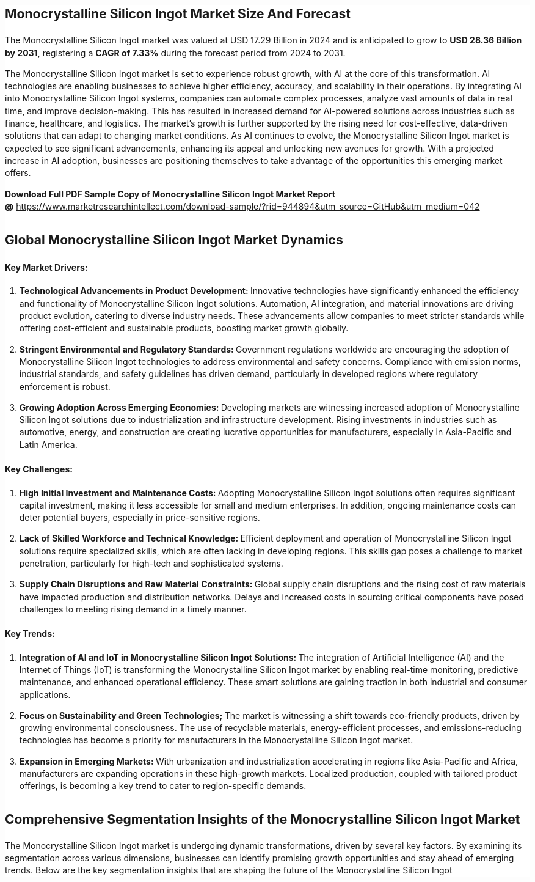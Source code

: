 <h2>Monocrystalline Silicon Ingot Market Size And Forecast</h2><p>The Monocrystalline Silicon Ingot market was valued at USD 17.29 Billion in 2024 and is anticipated to grow to <strong>USD 28.36 Billion by 2031</strong>, registering a <strong>CAGR of 7.33%</strong> during the forecast period from 2024 to 2031.</p><p>The Monocrystalline Silicon Ingot market is set to experience robust growth, with AI at the core of this transformation. AI technologies are enabling businesses to achieve higher efficiency, accuracy, and scalability in their operations. By integrating AI into Monocrystalline Silicon Ingot systems, companies can automate complex processes, analyze vast amounts of data in real time, and improve decision-making. This has resulted in increased demand for AI-powered solutions across industries such as finance, healthcare, and logistics. The market’s growth is further supported by the rising need for cost-effective, data-driven solutions that can adapt to changing market conditions. As AI continues to evolve, the Monocrystalline Silicon Ingot market is expected to see significant advancements, enhancing its appeal and unlocking new avenues for growth. With a projected increase in AI adoption, businesses are positioning themselves to take advantage of the opportunities this emerging market offers.</p><p><strong>Download Full PDF Sample Copy of Monocrystalline Silicon Ingot Market Report @</strong>&nbsp;<a href="https://www.marketresearchintellect.com/download-sample/?rid=944894&amp;utm_source=GitHub&amp;utm_medium=042">https://www.marketresearchintellect.com/download-sample/?rid=944894&amp;utm_source=GitHub&amp;utm_medium=042</a></p><h2>Global Monocrystalline Silicon Ingot Market Dynamics</h2><h4><strong>Key Market Drivers:</strong></h4><ol><li><p><strong>Technological Advancements in Product Development:&nbsp;</strong>Innovative technologies have significantly enhanced the efficiency and functionality of Monocrystalline Silicon Ingot solutions. Automation, AI integration, and material innovations are driving product evolution, catering to diverse industry needs. These advancements allow companies to meet stricter standards while offering cost-efficient and sustainable products, boosting market growth globally.</p></li><li><p><strong>Stringent Environmental and Regulatory Standards:&nbsp;</strong>Government regulations worldwide are encouraging the adoption of Monocrystalline Silicon Ingot technologies to address environmental and safety concerns. Compliance with emission norms, industrial standards, and safety guidelines has driven demand, particularly in developed regions where regulatory enforcement is robust.</p></li><li><p><strong>Growing Adoption Across Emerging Economies:&nbsp;</strong>Developing markets are witnessing increased adoption of Monocrystalline Silicon Ingot solutions due to industrialization and infrastructure development. Rising investments in industries such as automotive, energy, and construction are creating lucrative opportunities for manufacturers, especially in Asia-Pacific and Latin America.</p></li></ol><h4><strong>Key Challenges:</strong></h4><ol><li><p><strong>High Initial Investment and Maintenance Costs:&nbsp;</strong>Adopting Monocrystalline Silicon Ingot solutions often requires significant capital investment, making it less accessible for small and medium enterprises. In addition, ongoing maintenance costs can deter potential buyers, especially in price-sensitive regions.</p></li><li><p><strong>Lack of Skilled Workforce and Technical Knowledge:&nbsp;</strong>Efficient deployment and operation of Monocrystalline Silicon Ingot solutions require specialized skills, which are often lacking in developing regions. This skills gap poses a challenge to market penetration, particularly for high-tech and sophisticated systems.</p></li><li><p><strong>Supply Chain Disruptions and Raw Material Constraints:&nbsp;</strong>Global supply chain disruptions and the rising cost of raw materials have impacted production and distribution networks. Delays and increased costs in sourcing critical components have posed challenges to meeting rising demand in a timely manner.</p></li></ol><h4><strong>Key Trends:</strong></h4><ol><li><p><strong>Integration of AI and IoT in Monocrystalline Silicon Ingot Solutions:&nbsp;</strong>The integration of Artificial Intelligence (AI) and the Internet of Things (IoT) is transforming the Monocrystalline Silicon Ingot market by enabling real-time monitoring, predictive maintenance, and enhanced operational efficiency. These smart solutions are gaining traction in both industrial and consumer applications.</p></li><li><p><strong>Focus on Sustainability and Green Technologies;&nbsp;</strong>The market is witnessing a shift towards eco-friendly products, driven by growing environmental consciousness. The use of recyclable materials, energy-efficient processes, and emissions-reducing technologies has become a priority for manufacturers in the Monocrystalline Silicon Ingot market.</p></li><li><p><strong>Expansion in Emerging Markets:&nbsp;</strong>With urbanization and industrialization accelerating in regions like Asia-Pacific and Africa, manufacturers are expanding operations in these high-growth markets. Localized production, coupled with tailored product offerings, is becoming a key trend to cater to region-specific demands.</p></li></ol><div class="article-main__content" data-test-id="publishing-text-block"><h2>Comprehensive Segmentation Insights of the Monocrystalline Silicon Ingot Market</h2><p>The Monocrystalline Silicon Ingot market is undergoing dynamic transformations, driven by several key factors. By examining its segmentation across various dimensions, businesses can identify promising growth opportunities and stay ahead of emerging trends. Below are the key segmentation insights that are shaping the future of the Monocrystalline Silicon Ingot